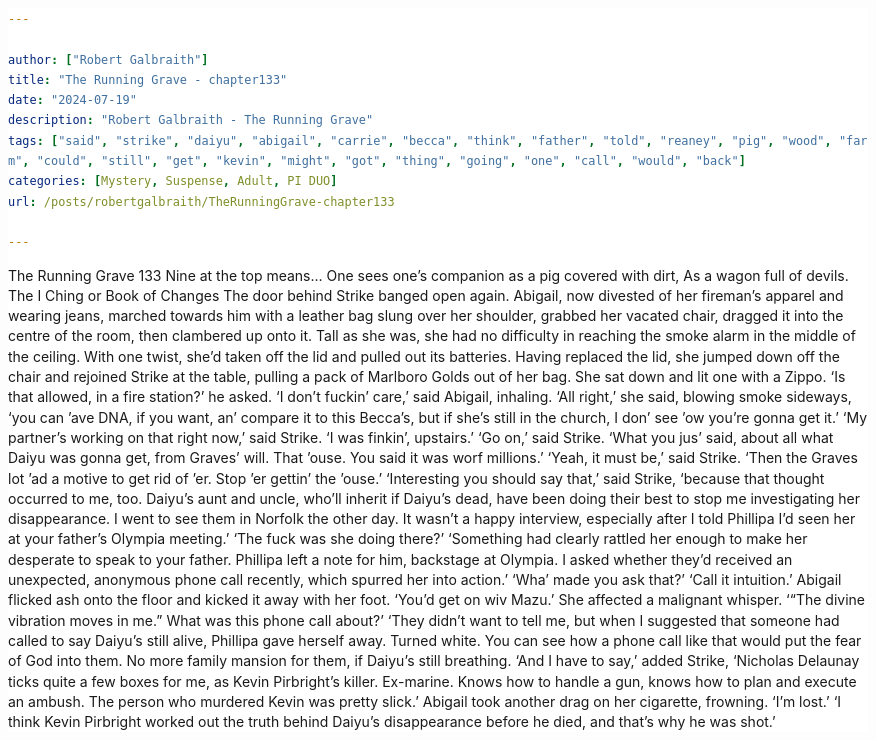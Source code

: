 ```yaml
---

author: ["Robert Galbraith"]
title: "The Running Grave - chapter133"
date: "2024-07-19"
description: "Robert Galbraith - The Running Grave"
tags: ["said", "strike", "daiyu", "abigail", "carrie", "becca", "think", "father", "told", "reaney", "pig", "wood", "farm", "could", "still", "get", "kevin", "might", "got", "thing", "going", "one", "call", "would", "back"]
categories: [Mystery, Suspense, Adult, PI DUO]
url: /posts/robertgalbraith/TheRunningGrave-chapter133

---
```



The Running Grave
133
Nine at the top means…
One sees one’s companion as a pig covered with dirt,
As a wagon full of devils.
The I Ching or Book of Changes
The door behind Strike banged open again. Abigail, now divested of her fireman’s apparel and wearing jeans, marched towards him with a leather bag slung over her shoulder, grabbed her vacated chair, dragged it into the centre of the room, then clambered up onto it. Tall as she was, she had no difficulty in reaching the smoke alarm in the middle of the ceiling. With one twist, she’d taken off the lid and pulled out its batteries. Having replaced the lid, she jumped down off the chair and rejoined Strike at the table, pulling a pack of Marlboro Golds out of her bag. She sat down and lit one with a Zippo.
‘Is that allowed, in a fire station?’ he asked.
‘I don’t fuckin’ care,’ said Abigail, inhaling. ‘All right,’ she said, blowing smoke sideways, ‘you can ’ave DNA, if you want, an’ compare it to this Becca’s, but if she’s still in the church, I don’ see ’ow you’re gonna get it.’
‘My partner’s working on that right now,’ said Strike.
‘I was finkin’, upstairs.’
‘Go on,’ said Strike.
‘What you jus’ said, about all what Daiyu was gonna get, from Graves’ will. That ’ouse. You said it was worf millions.’
‘Yeah, it must be,’ said Strike.
‘Then the Graves lot ’ad a motive to get rid of ’er. Stop ’er gettin’ the ’ouse.’
‘Interesting you should say that,’ said Strike, ‘because that thought occurred to me, too. Daiyu’s aunt and uncle, who’ll inherit if Daiyu’s dead, have been doing their best to stop me investigating her disappearance. I went to see them in Norfolk the other day. It wasn’t a happy interview, especially after I told Phillipa I’d seen her at your father’s Olympia meeting.’
‘The fuck was she doing there?’
‘Something had clearly rattled her enough to make her desperate to speak to your father. Phillipa left a note for him, backstage at Olympia. I asked whether they’d received an unexpected, anonymous phone call recently, which spurred her into action.’
‘Wha’ made you ask that?’
‘Call it intuition.’
Abigail flicked ash onto the floor and kicked it away with her foot.
‘You’d get on wiv Mazu.’ She affected a malignant whisper. ‘“The divine vibration moves in me.” What was this phone call about?’
‘They didn’t want to tell me, but when I suggested that someone had called to say Daiyu’s still alive, Phillipa gave herself away. Turned white. You can see how a phone call like that would put the fear of God into them. No more family mansion for them, if Daiyu’s still breathing.
‘And I have to say,’ added Strike, ‘Nicholas Delaunay ticks quite a few boxes for me, as Kevin Pirbright’s killer. Ex-marine. Knows how to handle a gun, knows how to plan and execute an ambush. The person who murdered Kevin was pretty slick.’
Abigail took another drag on her cigarette, frowning.
‘I’m lost.’
‘I think Kevin Pirbright worked out the truth behind Daiyu’s disappearance before he died, and that’s why he was shot.’